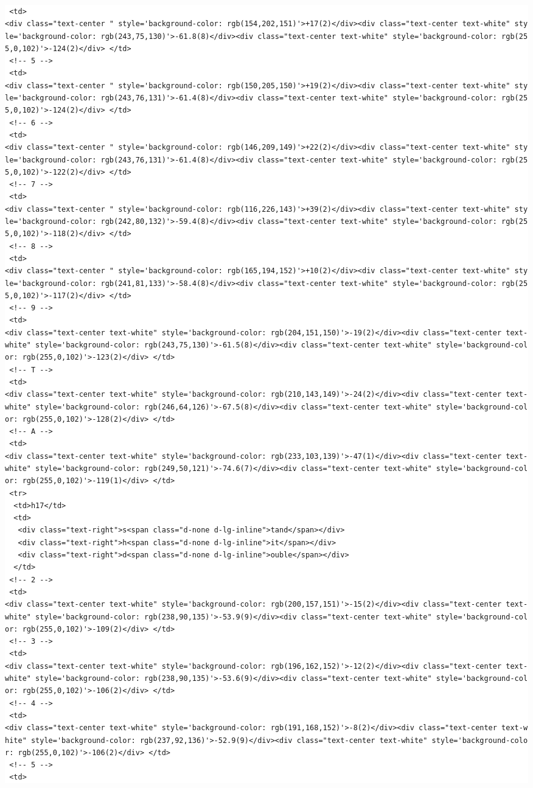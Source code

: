 ```{=html}
 <td>
<div class="text-center " style='background-color: rgb(154,202,151)'>+17(2)</div><div class="text-center text-white" style='background-color: rgb(243,75,130)'>-61.8(8)</div><div class="text-center text-white" style='background-color: rgb(255,0,102)'>-124(2)</div> </td>
 <!-- 5 -->
 <td>
<div class="text-center " style='background-color: rgb(150,205,150)'>+19(2)</div><div class="text-center text-white" style='background-color: rgb(243,76,131)'>-61.4(8)</div><div class="text-center text-white" style='background-color: rgb(255,0,102)'>-124(2)</div> </td>
 <!-- 6 -->
 <td>
<div class="text-center " style='background-color: rgb(146,209,149)'>+22(2)</div><div class="text-center text-white" style='background-color: rgb(243,76,131)'>-61.4(8)</div><div class="text-center text-white" style='background-color: rgb(255,0,102)'>-122(2)</div> </td>
 <!-- 7 -->
 <td>
<div class="text-center " style='background-color: rgb(116,226,143)'>+39(2)</div><div class="text-center text-white" style='background-color: rgb(242,80,132)'>-59.4(8)</div><div class="text-center text-white" style='background-color: rgb(255,0,102)'>-118(2)</div> </td>
 <!-- 8 -->
 <td>
<div class="text-center " style='background-color: rgb(165,194,152)'>+10(2)</div><div class="text-center text-white" style='background-color: rgb(241,81,133)'>-58.4(8)</div><div class="text-center text-white" style='background-color: rgb(255,0,102)'>-117(2)</div> </td>
 <!-- 9 -->
 <td>
<div class="text-center text-white" style='background-color: rgb(204,151,150)'>-19(2)</div><div class="text-center text-white" style='background-color: rgb(243,75,130)'>-61.5(8)</div><div class="text-center text-white" style='background-color: rgb(255,0,102)'>-123(2)</div> </td>
 <!-- T -->
 <td>
<div class="text-center text-white" style='background-color: rgb(210,143,149)'>-24(2)</div><div class="text-center text-white" style='background-color: rgb(246,64,126)'>-67.5(8)</div><div class="text-center text-white" style='background-color: rgb(255,0,102)'>-128(2)</div> </td>
 <!-- A -->
 <td>
<div class="text-center text-white" style='background-color: rgb(233,103,139)'>-47(1)</div><div class="text-center text-white" style='background-color: rgb(249,50,121)'>-74.6(7)</div><div class="text-center text-white" style='background-color: rgb(255,0,102)'>-119(1)</div> </td>
 <tr>
  <td>h17</td>
  <td>
   <div class="text-right">s<span class="d-none d-lg-inline">tand</span></div>
   <div class="text-right">h<span class="d-none d-lg-inline">it</span></div>
   <div class="text-right">d<span class="d-none d-lg-inline">ouble</span></div>
  </td>
 <!-- 2 -->
 <td>
<div class="text-center text-white" style='background-color: rgb(200,157,151)'>-15(2)</div><div class="text-center text-white" style='background-color: rgb(238,90,135)'>-53.9(9)</div><div class="text-center text-white" style='background-color: rgb(255,0,102)'>-109(2)</div> </td>
 <!-- 3 -->
 <td>
<div class="text-center text-white" style='background-color: rgb(196,162,152)'>-12(2)</div><div class="text-center text-white" style='background-color: rgb(238,90,135)'>-53.6(9)</div><div class="text-center text-white" style='background-color: rgb(255,0,102)'>-106(2)</div> </td>
 <!-- 4 -->
 <td>
<div class="text-center text-white" style='background-color: rgb(191,168,152)'>-8(2)</div><div class="text-center text-white" style='background-color: rgb(237,92,136)'>-52.9(9)</div><div class="text-center text-white" style='background-color: rgb(255,0,102)'>-106(2)</div> </td>
 <!-- 5 -->
 <td>
```